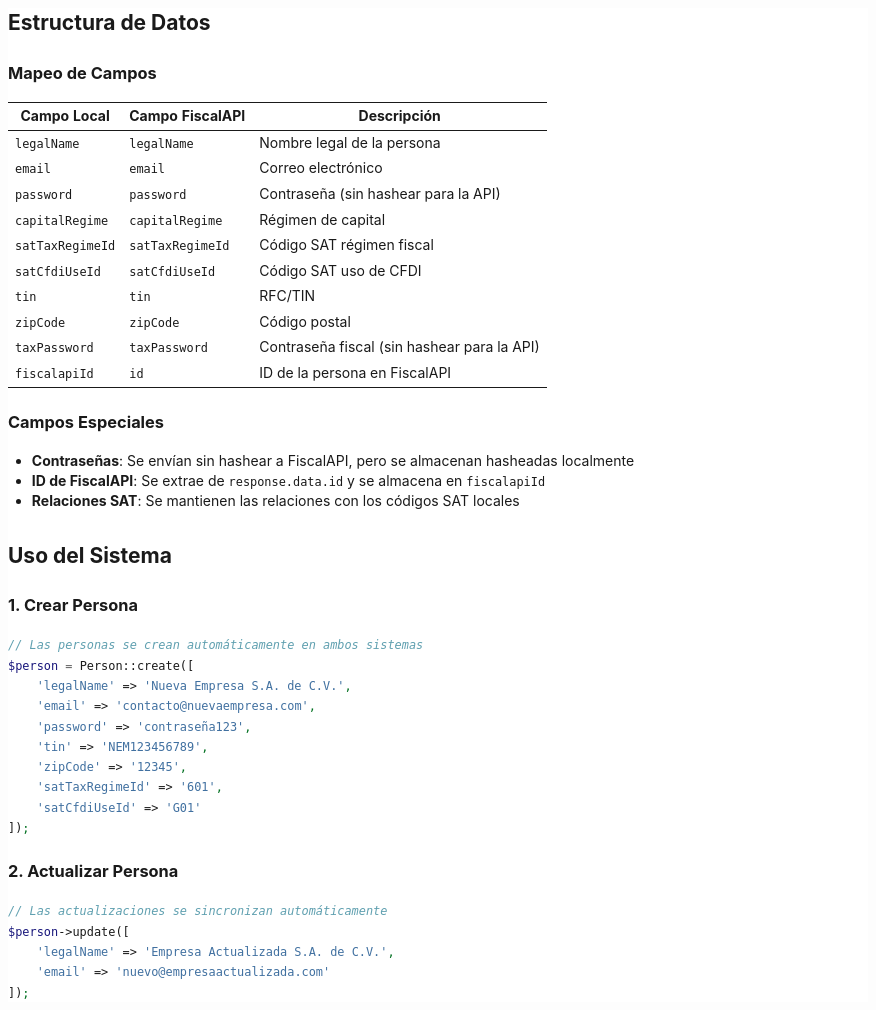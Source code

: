 ## Estructura de Datos

### Mapeo de Campos

| Campo Local | Campo FiscalAPI | Descripción |
|-------------|-----------------|-------------|
| `legalName` | `legalName` | Nombre legal de la persona |
| `email` | `email` | Correo electrónico |
| `password` | `password` | Contraseña (sin hashear para la API) |
| `capitalRegime` | `capitalRegime` | Régimen de capital |
| `satTaxRegimeId` | `satTaxRegimeId` | Código SAT régimen fiscal |
| `satCfdiUseId` | `satCfdiUseId` | Código SAT uso de CFDI |
| `tin` | `tin` | RFC/TIN |
| `zipCode` | `zipCode` | Código postal |
| `taxPassword` | `taxPassword` | Contraseña fiscal (sin hashear para la API) |
| `fiscalapiId` | `id` | ID de la persona en FiscalAPI |

### Campos Especiales

- **Contraseñas**: Se envían sin hashear a FiscalAPI, pero se almacenan hasheadas localmente
- **ID de FiscalAPI**: Se extrae de `response.data.id` y se almacena en `fiscalapiId`
- **Relaciones SAT**: Se mantienen las relaciones con los códigos SAT locales

## Uso del Sistema

### 1. Crear Persona
```php
// Las personas se crean automáticamente en ambos sistemas
$person = Person::create([
    'legalName' => 'Nueva Empresa S.A. de C.V.',
    'email' => 'contacto@nuevaempresa.com',
    'password' => 'contraseña123',
    'tin' => 'NEM123456789',
    'zipCode' => '12345',
    'satTaxRegimeId' => '601',
    'satCfdiUseId' => 'G01'
]);
```

### 2. Actualizar Persona
```php
// Las actualizaciones se sincronizan automáticamente
$person->update([
    'legalName' => 'Empresa Actualizada S.A. de C.V.',
    'email' => 'nuevo@empresaactualizada.com'
]);
```
